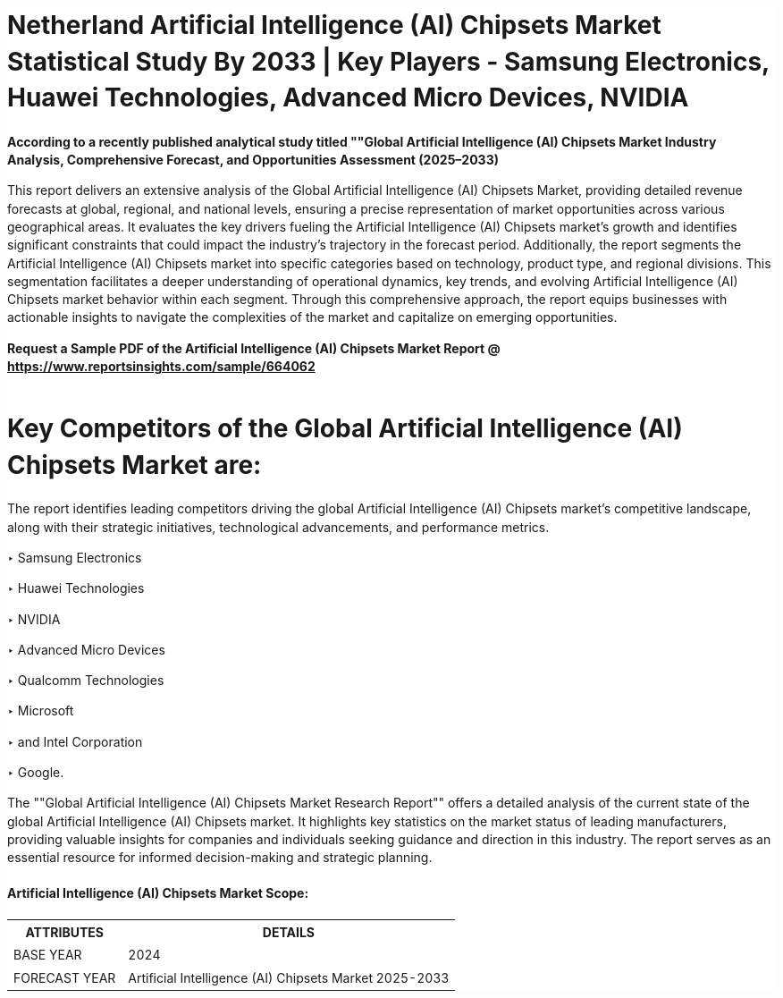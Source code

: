 # Netherland Artificial Intelligence (AI) Chipsets Market Statistical Study By 2033 | Key Players - Samsung Electronics, Huawei Technologies, Advanced Micro Devices, NVIDIA

<strong>According to a recently published analytical study titled ""Global Artificial Intelligence (AI) Chipsets Market Industry Analysis, Comprehensive Forecast, and Opportunities Assessment (2025–2033)</strong>

 This report delivers an extensive analysis of the Global Artificial Intelligence (AI) Chipsets Market, providing detailed revenue forecasts at global, regional, and national levels, ensuring a precise representation of market opportunities across various geographical areas. It evaluates the key drivers fueling the Artificial Intelligence (AI) Chipsets market’s growth and identifies significant constraints that could impact the industry’s trajectory in the forecast period. Additionally, the report segments the Artificial Intelligence (AI) Chipsets market into specific categories based on technology, product type, and regional divisions. This segmentation facilitates a deeper understanding of operational dynamics, key trends, and evolving Artificial Intelligence (AI) Chipsets market behavior within each segment. Through this comprehensive approach, the report equips businesses with actionable insights to navigate the complexities of the market and capitalize on emerging opportunities.

<strong>Request a Sample PDF of the Artificial Intelligence (AI) Chipsets Market Report </strong><strong>@<a href=https://www.reportsinsights.com/sample/664062> https://www.reportsinsights.com/sample/664062</a></strong></font>

# <strong>Key Competitors of the Global Artificial Intelligence (AI) Chipsets Market are:</strong>

The report identifies leading competitors driving the global Artificial Intelligence (AI) Chipsets market’s competitive landscape, along with their strategic initiatives, technological advancements, and performance metrics.

‣ Samsung Electronics

‣ Huawei Technologies

‣ NVIDIA

‣ Advanced Micro Devices

‣ Qualcomm Technologies

‣ Microsoft

‣ and Intel Corporation

‣ Google.

The ""Global Artificial Intelligence (AI) Chipsets Market Research Report"" offers a detailed analysis of the current state of the global Artificial Intelligence (AI) Chipsets market. It highlights key statistics on the market status of leading manufacturers, providing valuable insights for companies and individuals seeking guidance and direction in this industry. The report serves as an essential resource for informed decision-making and strategic planning.

<h4>Artificial Intelligence (AI) Chipsets Market Scope:</h4>
<table>
<tr>
<th>ATTRIBUTES</th>
<th>DETAILS</th>
</tr>
<tr>
<td>BASE YEAR</td>
<td>2024</td>
</tr>
<tr>
<td>FORECAST YEAR</td>
<td>Artificial Intelligence (AI) Chipsets Market 2025-2033</td>
</tr>
<tr>